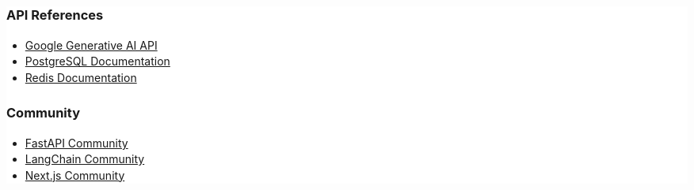 ### API References
- [Google Generative AI API](https://ai.google.dev/docs)
- [PostgreSQL Documentation](https://www.postgresql.org/docs/)
- [Redis Documentation](https://redis.io/documentation)

### Community
- [FastAPI Community](https://github.com/tiangolo/fastapi/discussions)
- [LangChain Community](https://github.com/langchain-ai/langchain/discussions)
- [Next.js Community](https://github.com/vercel/next.js/discussions)

